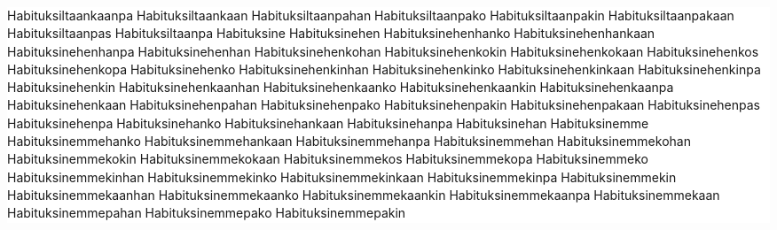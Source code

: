 Habituksiltaankaanpa
Habituksiltaankaan
Habituksiltaanpahan
Habituksiltaanpako
Habituksiltaanpakin
Habituksiltaanpakaan
Habituksiltaanpas
Habituksiltaanpa
Habituksine
Habituksinehen
Habituksinehenhanko
Habituksinehenhankaan
Habituksinehenhanpa
Habituksinehenhan
Habituksinehenkohan
Habituksinehenkokin
Habituksinehenkokaan
Habituksinehenkos
Habituksinehenkopa
Habituksinehenko
Habituksinehenkinhan
Habituksinehenkinko
Habituksinehenkinkaan
Habituksinehenkinpa
Habituksinehenkin
Habituksinehenkaanhan
Habituksinehenkaanko
Habituksinehenkaankin
Habituksinehenkaanpa
Habituksinehenkaan
Habituksinehenpahan
Habituksinehenpako
Habituksinehenpakin
Habituksinehenpakaan
Habituksinehenpas
Habituksinehenpa
Habituksinehanko
Habituksinehankaan
Habituksinehanpa
Habituksinehan
Habituksinemme
Habituksinemmehanko
Habituksinemmehankaan
Habituksinemmehanpa
Habituksinemmehan
Habituksinemmekohan
Habituksinemmekokin
Habituksinemmekokaan
Habituksinemmekos
Habituksinemmekopa
Habituksinemmeko
Habituksinemmekinhan
Habituksinemmekinko
Habituksinemmekinkaan
Habituksinemmekinpa
Habituksinemmekin
Habituksinemmekaanhan
Habituksinemmekaanko
Habituksinemmekaankin
Habituksinemmekaanpa
Habituksinemmekaan
Habituksinemmepahan
Habituksinemmepako
Habituksinemmepakin